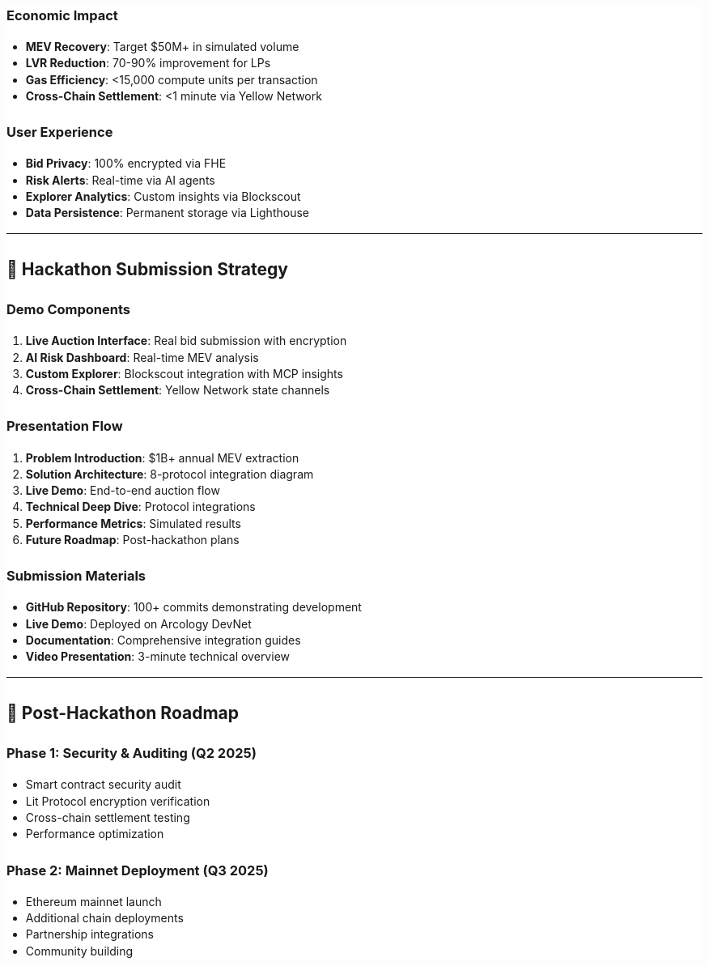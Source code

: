 ### Economic Impact
- **MEV Recovery**: Target $50M+ in simulated volume
- **LVR Reduction**: 70-90% improvement for LPs
- **Gas Efficiency**: <15,000 compute units per transaction
- **Cross-Chain Settlement**: <1 minute via Yellow Network

### User Experience
- **Bid Privacy**: 100% encrypted via FHE
- **Risk Alerts**: Real-time via AI agents
- **Explorer Analytics**: Custom insights via Blockscout
- **Data Persistence**: Permanent storage via Lighthouse

---

## 🎯 Hackathon Submission Strategy

### Demo Components
1. **Live Auction Interface**: Real bid submission with encryption
2. **AI Risk Dashboard**: Real-time MEV analysis
3. **Custom Explorer**: Blockscout integration with MCP insights
4. **Cross-Chain Settlement**: Yellow Network state channels

### Presentation Flow
1. **Problem Introduction**: $1B+ annual MEV extraction
2. **Solution Architecture**: 8-protocol integration diagram
3. **Live Demo**: End-to-end auction flow
4. **Technical Deep Dive**: Protocol integrations
5. **Performance Metrics**: Simulated results
6. **Future Roadmap**: Post-hackathon plans

### Submission Materials
- **GitHub Repository**: 100+ commits demonstrating development
- **Live Demo**: Deployed on Arcology DevNet
- **Documentation**: Comprehensive integration guides
- **Video Presentation**: 3-minute technical overview

---

## 🔮 Post-Hackathon Roadmap

### Phase 1: Security & Auditing (Q2 2025)
- Smart contract security audit
- Lit Protocol encryption verification
- Cross-chain settlement testing
- Performance optimization

### Phase 2: Mainnet Deployment (Q3 2025)
- Ethereum mainnet launch
- Additional chain deployments
- Partnership integrations
- Community building
